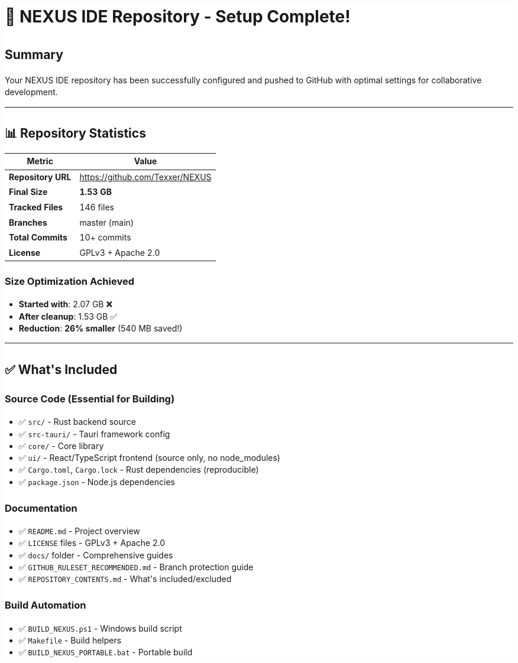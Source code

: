 # 🎉 NEXUS IDE Repository - Setup Complete!

## Summary

Your NEXUS IDE repository has been successfully configured and pushed to GitHub with optimal settings for collaborative development.

---

## 📊 Repository Statistics

| Metric | Value |
|--------|-------|
| **Repository URL** | https://github.com/Texxer/NEXUS |
| **Final Size** | **1.53 GB** |
| **Tracked Files** | 146 files |
| **Branches** | master (main) |
| **Total Commits** | 10+ commits |
| **License** | GPLv3 + Apache 2.0 |

### Size Optimization Achieved
- **Started with**: 2.07 GB ❌
- **After cleanup**: 1.53 GB ✅
- **Reduction**: **26% smaller** (540 MB saved!)

---

## ✅ What's Included

### Source Code (Essential for Building)
- ✅ `src/` - Rust backend source
- ✅ `src-tauri/` - Tauri framework config  
- ✅ `core/` - Core library
- ✅ `ui/` - React/TypeScript frontend (source only, no node_modules)
- ✅ `Cargo.toml`, `Cargo.lock` - Rust dependencies (reproducible)
- ✅ `package.json` - Node.js dependencies

### Documentation
- ✅ `README.md` - Project overview
- ✅ `LICENSE` files - GPLv3 + Apache 2.0
- ✅ `docs/` folder - Comprehensive guides
- ✅ `GITHUB_RULESET_RECOMMENDED.md` - Branch protection guide
- ✅ `REPOSITORY_CONTENTS.md` - What's included/excluded

### Build Automation
- ✅ `BUILD_NEXUS.ps1` - Windows build script
- ✅ `Makefile` - Build helpers
- ✅ `BUILD_NEXUS_PORTABLE.bat` - Portable build
